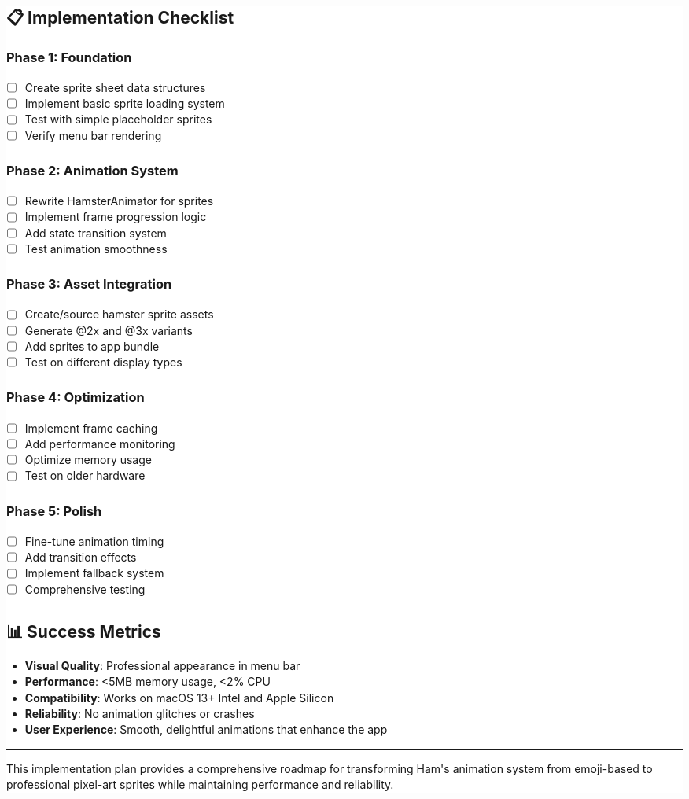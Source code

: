 ## 📋 Implementation Checklist

### Phase 1: Foundation
- [ ] Create sprite sheet data structures
- [ ] Implement basic sprite loading system
- [ ] Test with simple placeholder sprites
- [ ] Verify menu bar rendering

### Phase 2: Animation System
- [ ] Rewrite HamsterAnimator for sprites
- [ ] Implement frame progression logic
- [ ] Add state transition system
- [ ] Test animation smoothness

### Phase 3: Asset Integration
- [ ] Create/source hamster sprite assets
- [ ] Generate @2x and @3x variants
- [ ] Add sprites to app bundle
- [ ] Test on different display types

### Phase 4: Optimization
- [ ] Implement frame caching
- [ ] Add performance monitoring
- [ ] Optimize memory usage
- [ ] Test on older hardware

### Phase 5: Polish
- [ ] Fine-tune animation timing
- [ ] Add transition effects
- [ ] Implement fallback system
- [ ] Comprehensive testing

## 📊 Success Metrics

- **Visual Quality**: Professional appearance in menu bar
- **Performance**: <5MB memory usage, <2% CPU
- **Compatibility**: Works on macOS 13+ Intel and Apple Silicon
- **Reliability**: No animation glitches or crashes
- **User Experience**: Smooth, delightful animations that enhance the app

---

This implementation plan provides a comprehensive roadmap for transforming Ham's animation system from emoji-based to professional pixel-art sprites while maintaining performance and reliability.